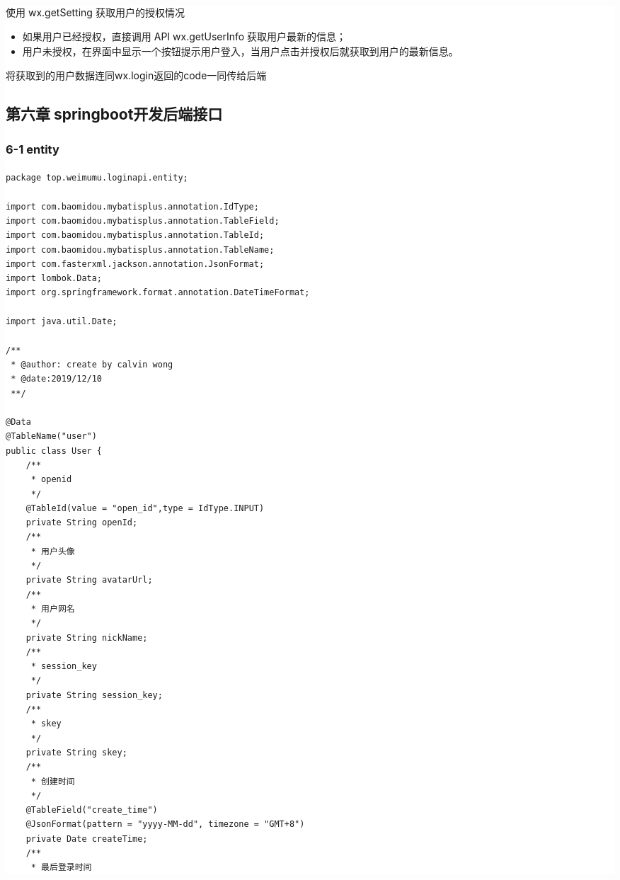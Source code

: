 使用 wx.getSetting 获取用户的授权情况

- 如果用户已经授权，直接调用 API wx.getUserInfo 获取用户最新的信息；
- 用户未授权，在界面中显示一个按钮提示用户登入，当用户点击并授权后就获取到用户的最新信息。

将获取到的用户数据连同wx.login返回的code一同传给后端







## 第六章 springboot开发后端接口

### 6-1 entity

```
package top.weimumu.loginapi.entity;

import com.baomidou.mybatisplus.annotation.IdType;
import com.baomidou.mybatisplus.annotation.TableField;
import com.baomidou.mybatisplus.annotation.TableId;
import com.baomidou.mybatisplus.annotation.TableName;
import com.fasterxml.jackson.annotation.JsonFormat;
import lombok.Data;
import org.springframework.format.annotation.DateTimeFormat;

import java.util.Date;

/**
 * @author: create by calvin wong
 * @date:2019/12/10
 **/

@Data
@TableName("user")
public class User {
    /**
     * openid
     */
    @TableId(value = "open_id",type = IdType.INPUT)
    private String openId;
    /**
     * 用户头像
     */
    private String avatarUrl;
    /**
     * 用户网名
     */
    private String nickName;
    /**
     * session_key
     */
    private String session_key;
    /**
     * skey
     */
    private String skey;
    /**
     * 创建时间
     */
    @TableField("create_time")
    @JsonFormat(pattern = "yyyy-MM-dd", timezone = "GMT+8")
    private Date createTime;
    /**
     * 最后登录时间
```